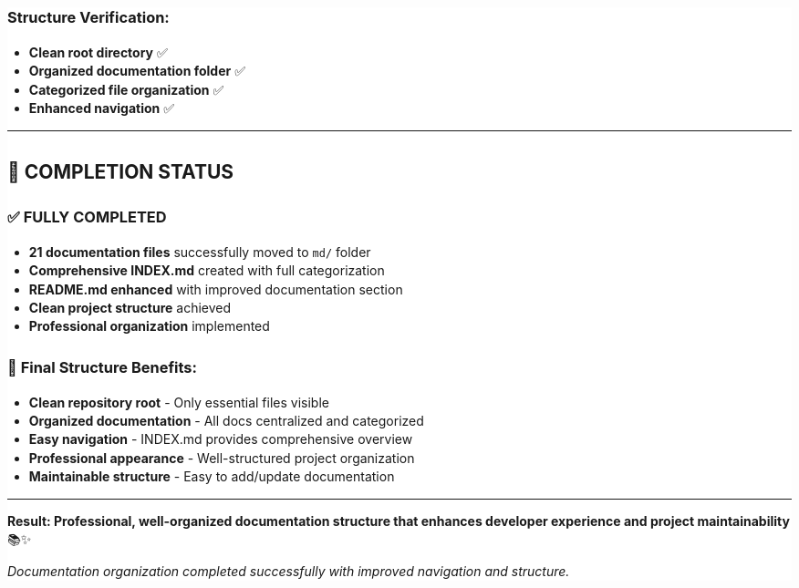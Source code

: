 ### Structure Verification:
- **Clean root directory** ✅
- **Organized documentation folder** ✅
- **Categorized file organization** ✅
- **Enhanced navigation** ✅

---

## 🎉 COMPLETION STATUS

### ✅ **FULLY COMPLETED**
- **21 documentation files** successfully moved to `md/` folder
- **Comprehensive INDEX.md** created with full categorization
- **README.md enhanced** with improved documentation section
- **Clean project structure** achieved
- **Professional organization** implemented

### 📁 **Final Structure Benefits:**
- **Clean repository root** - Only essential files visible
- **Organized documentation** - All docs centralized and categorized
- **Easy navigation** - INDEX.md provides comprehensive overview
- **Professional appearance** - Well-structured project organization
- **Maintainable structure** - Easy to add/update documentation

---

**Result: Professional, well-organized documentation structure that enhances developer experience and project maintainability** 📚✨

*Documentation organization completed successfully with improved navigation and structure.*
